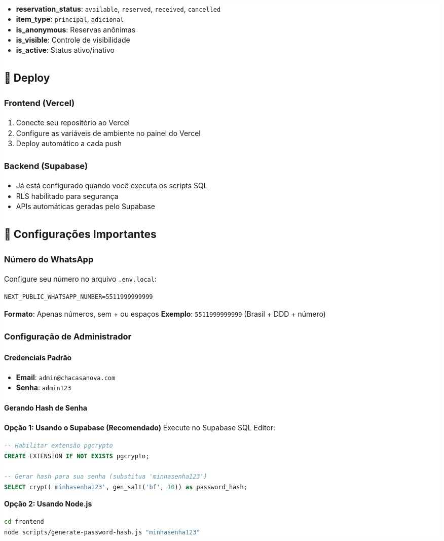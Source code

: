 - **reservation_status**: `available`, `reserved`, `received`, `cancelled`
- **item_type**: `principal`, `adicional`
- **is_anonymous**: Reservas anônimas
- **is_visible**: Controle de visibilidade
- **is_active**: Status ativo/inativo

## 🚀 Deploy

### Frontend (Vercel)

1. Conecte seu repositório ao Vercel
2. Configure as variáveis de ambiente no painel do Vercel
3. Deploy automático a cada push

### Backend (Supabase)

- Já está configurado quando você executa os scripts SQL
- RLS habilitado para segurança
- APIs automáticas geradas pelo Supabase

## 🔧 Configurações Importantes

### Número do WhatsApp

Configure seu número no arquivo `.env.local`:
```env
NEXT_PUBLIC_WHATSAPP_NUMBER=5511999999999
```

**Formato**: Apenas números, sem + ou espaços
**Exemplo**: `5511999999999` (Brasil + DDD + número)

### Configuração de Administrador

#### Credenciais Padrão
- **Email**: `admin@chacasanova.com`
- **Senha**: `admin123`

#### Gerando Hash de Senha

**Opção 1: Usando o Supabase (Recomendado)**
Execute no Supabase SQL Editor:

```sql
-- Habilitar extensão pgcrypto
CREATE EXTENSION IF NOT EXISTS pgcrypto;

-- Gerar hash para sua senha (substitua 'minhasenha123')
SELECT crypt('minhasenha123', gen_salt('bf', 10)) as password_hash;
```

**Opção 2: Usando Node.js**
```bash
cd frontend
node scripts/generate-password-hash.js "minhasenha123"
```
